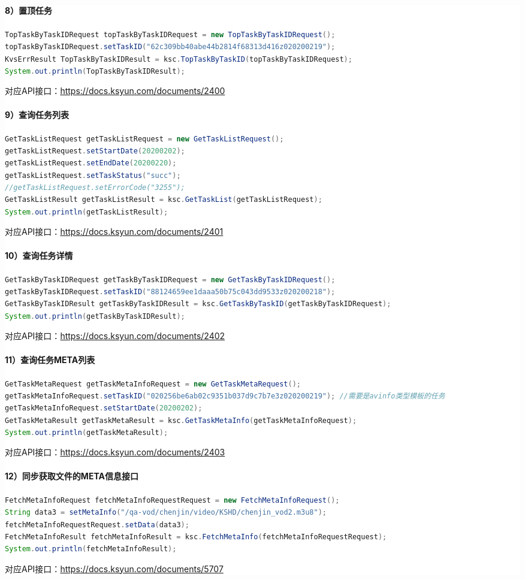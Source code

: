 #### 8）置顶任务
```java
TopTaskByTaskIDRequest topTaskByTaskIDRequest = new TopTaskByTaskIDRequest();
topTaskByTaskIDRequest.setTaskID("62c309bb40abe44b2814f68313d416z020200219");
KvsErrResult TopTaskByTaskIDResult = ksc.TopTaskByTaskID(topTaskByTaskIDRequest);
System.out.println(TopTaskByTaskIDResult);
```
对应API接口：https://docs.ksyun.com/documents/2400

#### 9）查询任务列表
```java
GetTaskListRequest getTaskListRequest = new GetTaskListRequest();
getTaskListRequest.setStartDate(20200202);
getTaskListRequest.setEndDate(20200220);
getTaskListRequest.setTaskStatus("succ");
//getTaskListRequest.setErrorCode("3255");
GetTaskListResult getTaskListResult = ksc.GetTaskList(getTaskListRequest);
System.out.println(getTaskListResult);

```
对应API接口：https://docs.ksyun.com/documents/2401

#### 10）查询任务详情
```java
GetTaskByTaskIDRequest getTaskByTaskIDRequest = new GetTaskByTaskIDRequest();
getTaskByTaskIDRequest.setTaskID("88124659ee1daaa50b75c043dd9533z020200218");
GetTaskByTaskIDResult getTaskByTaskIDResult = ksc.GetTaskByTaskID(getTaskByTaskIDRequest);
System.out.println(getTaskByTaskIDResult);

```
对应API接口：https://docs.ksyun.com/documents/2402

#### 11）查询任务META列表
````java
GetTaskMetaRequest getTaskMetaInfoRequest = new GetTaskMetaRequest();
getTaskMetaInfoRequest.setTaskID("020256be6ab02c9351b037d9c7b7e3z020200219"); //需要是avinfo类型模板的任务
getTaskMetaInfoRequest.setStartDate(20200202);
GetTaskMetaResult getTaskMetaResult = ksc.GetTaskMetaInfo(getTaskMetaInfoRequest);
System.out.println(getTaskMetaResult);

````
对应API接口：https://docs.ksyun.com/documents/2403

#### 12）同步获取文件的META信息接口
````java
FetchMetaInfoRequest fetchMetaInfoRequestRequest = new FetchMetaInfoRequest();
String data3 = setMetaInfo("/qa-vod/chenjin/video/KSHD/chenjin_vod2.m3u8");
fetchMetaInfoRequestRequest.setData(data3);
FetchMetaInfoResult fetchMetaInfoResult = ksc.FetchMetaInfo(fetchMetaInfoRequestRequest);
System.out.println(fetchMetaInfoResult);

````
对应API接口：https://docs.ksyun.com/documents/5707
